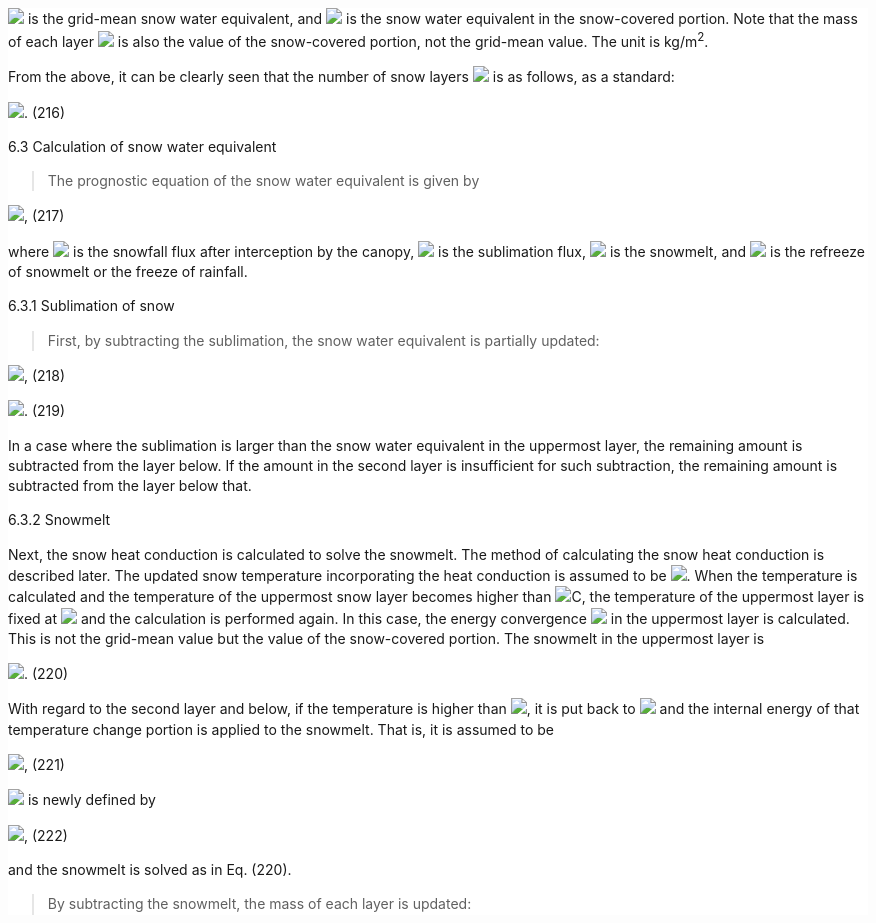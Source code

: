![](media/media/image345.png) is the grid-mean snow water equivalent, and ![](media/media/image338.png) is the snow water equivalent in the snow-covered portion. Note that the mass of each layer ![](media/media/image333.png) is also the value of the snow-covered portion, not the grid-mean value. The unit is kg/m<sup>2</sup>.

From the above, it can be clearly seen that the number of snow layers ![](media/media/image344.png) is as follows, as a standard:

![](media/media/image337.png). (216)

6.3 Calculation of snow water equivalent

> The prognostic equation of the snow water equivalent is given by

![](media/media/image330.png), (217)

where ![](media/media/image328.png) is the snowfall flux after interception by the canopy, ![](media/media/image334.png) is the sublimation flux, ![](media/media/image341.png) is the snowmelt, and ![](media/media/image327.png) is the refreeze of snowmelt or the freeze of rainfall.

6.3.1 Sublimation of snow

> First, by subtracting the sublimation, the snow water equivalent is partially updated:

![](media/media/image259.png), (218)

![](media/media/image298.png). (219)

In a case where the sublimation is larger than the snow water equivalent in the uppermost layer, the remaining amount is subtracted from the layer below. If the amount in the second layer is insufficient for such subtraction, the remaining amount is subtracted from the layer below that.

6.3.2 Snowmelt

Next, the snow heat conduction is calculated to solve the snowmelt. The method of calculating the snow heat conduction is described later. The updated snow temperature incorporating the heat conduction is assumed to be ![](media/media/image262.png). When the temperature is calculated and the temperature of the uppermost snow layer becomes higher than ![](media/media/image258.png)C, the temperature of the uppermost layer is fixed at ![](media/media/image260.png) and the calculation is performed again. In this case, the energy convergence ![](media/media/image270.png) in the uppermost layer is calculated. This is not the grid-mean value but the value of the snow-covered portion. The snowmelt in the uppermost layer is

![](media/media/image285.png). (220)

With regard to the second layer and below, if the temperature is higher than ![](media/media/image248.png), it is put back to ![](media/media/image263.png) and the internal energy of that temperature change portion is applied to the snowmelt. That is, it is assumed to be

![](media/media/image254.png), (221)

![](media/media/image274.png) is newly defined by

![](media/media/image320.png), (222)

and the snowmelt is solved as in Eq. (220).

> By subtracting the snowmelt, the mass of each layer is updated:
